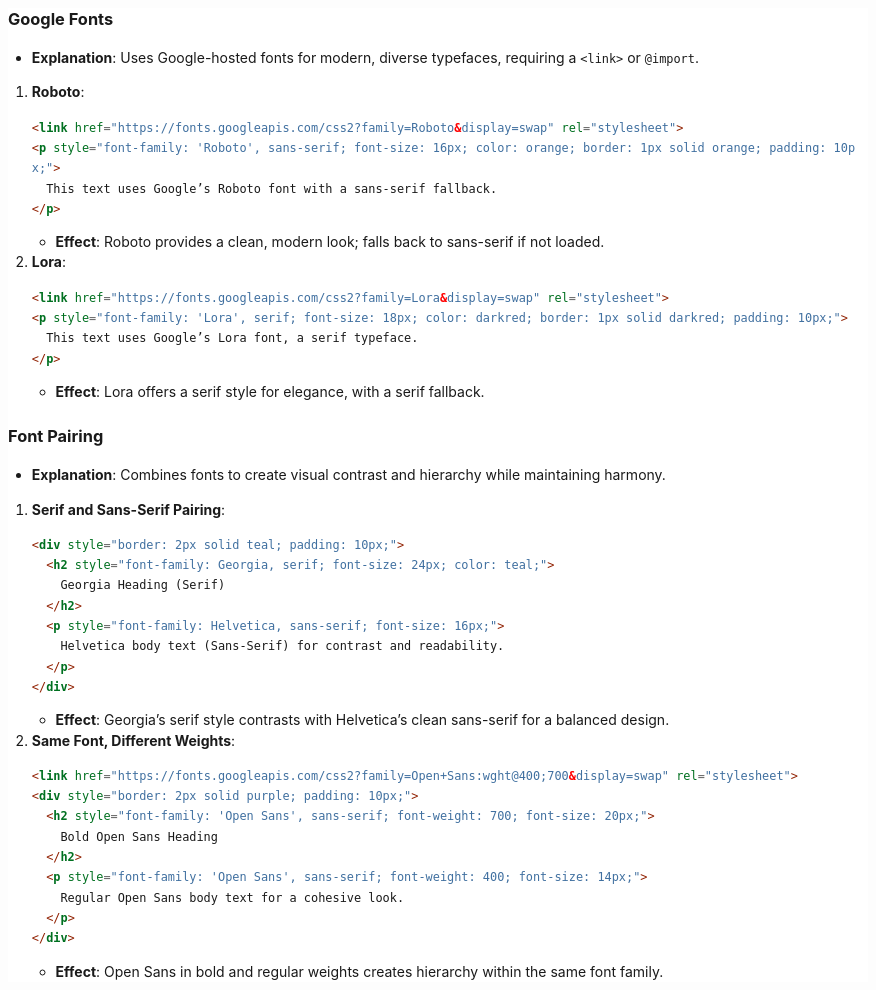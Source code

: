 ### Google Fonts
- **Explanation**: Uses Google-hosted fonts for modern, diverse typefaces, requiring a `<link>` or `@import`.
1. **Roboto**:
   ```html
   <link href="https://fonts.googleapis.com/css2?family=Roboto&display=swap" rel="stylesheet">
   <p style="font-family: 'Roboto', sans-serif; font-size: 16px; color: orange; border: 1px solid orange; padding: 10px;">
     This text uses Google’s Roboto font with a sans-serif fallback.
   </p>
   ```
   - **Effect**: Roboto provides a clean, modern look; falls back to sans-serif if not loaded.
2. **Lora**:
   ```html
   <link href="https://fonts.googleapis.com/css2?family=Lora&display=swap" rel="stylesheet">
   <p style="font-family: 'Lora', serif; font-size: 18px; color: darkred; border: 1px solid darkred; padding: 10px;">
     This text uses Google’s Lora font, a serif typeface.
   </p>
   ```
   - **Effect**: Lora offers a serif style for elegance, with a serif fallback.

### Font Pairing
- **Explanation**: Combines fonts to create visual contrast and hierarchy while maintaining harmony.
1. **Serif and Sans-Serif Pairing**:
   ```html
   <div style="border: 2px solid teal; padding: 10px;">
     <h2 style="font-family: Georgia, serif; font-size: 24px; color: teal;">
       Georgia Heading (Serif)
     </h2>
     <p style="font-family: Helvetica, sans-serif; font-size: 16px;">
       Helvetica body text (Sans-Serif) for contrast and readability.
     </p>
   </div>
   ```
   - **Effect**: Georgia’s serif style contrasts with Helvetica’s clean sans-serif for a balanced design.
2. **Same Font, Different Weights**:
   ```html
   <link href="https://fonts.googleapis.com/css2?family=Open+Sans:wght@400;700&display=swap" rel="stylesheet">
   <div style="border: 2px solid purple; padding: 10px;">
     <h2 style="font-family: 'Open Sans', sans-serif; font-weight: 700; font-size: 20px;">
       Bold Open Sans Heading
     </h2>
     <p style="font-family: 'Open Sans', sans-serif; font-weight: 400; font-size: 14px;">
       Regular Open Sans body text for a cohesive look.
     </p>
   </div>
   ```
   - **Effect**: Open Sans in bold and regular weights creates hierarchy within the same font family.
